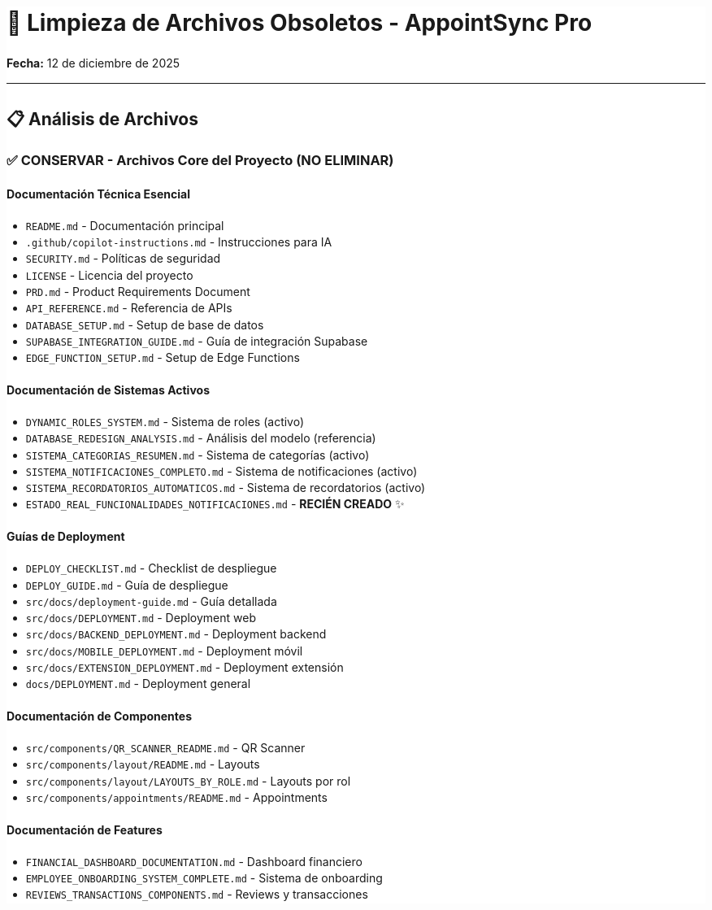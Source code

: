 # 🧹 Limpieza de Archivos Obsoletos - AppointSync Pro

**Fecha:** 12 de diciembre de 2025

---

## 📋 Análisis de Archivos

### ✅ CONSERVAR - Archivos Core del Proyecto (NO ELIMINAR)

#### Documentación Técnica Esencial
- `README.md` - Documentación principal
- `.github/copilot-instructions.md` - Instrucciones para IA
- `SECURITY.md` - Políticas de seguridad
- `LICENSE` - Licencia del proyecto
- `PRD.md` - Product Requirements Document
- `API_REFERENCE.md` - Referencia de APIs
- `DATABASE_SETUP.md` - Setup de base de datos
- `SUPABASE_INTEGRATION_GUIDE.md` - Guía de integración Supabase
- `EDGE_FUNCTION_SETUP.md` - Setup de Edge Functions

#### Documentación de Sistemas Activos
- `DYNAMIC_ROLES_SYSTEM.md` - Sistema de roles (activo)
- `DATABASE_REDESIGN_ANALYSIS.md` - Análisis del modelo (referencia)
- `SISTEMA_CATEGORIAS_RESUMEN.md` - Sistema de categorías (activo)
- `SISTEMA_NOTIFICACIONES_COMPLETO.md` - Sistema de notificaciones (activo)
- `SISTEMA_RECORDATORIOS_AUTOMATICOS.md` - Sistema de recordatorios (activo)
- `ESTADO_REAL_FUNCIONALIDADES_NOTIFICACIONES.md` - **RECIÉN CREADO** ✨

#### Guías de Deployment
- `DEPLOY_CHECKLIST.md` - Checklist de despliegue
- `DEPLOY_GUIDE.md` - Guía de despliegue
- `src/docs/deployment-guide.md` - Guía detallada
- `src/docs/DEPLOYMENT.md` - Deployment web
- `src/docs/BACKEND_DEPLOYMENT.md` - Deployment backend
- `src/docs/MOBILE_DEPLOYMENT.md` - Deployment móvil
- `src/docs/EXTENSION_DEPLOYMENT.md` - Deployment extensión
- `docs/DEPLOYMENT.md` - Deployment general

#### Documentación de Componentes
- `src/components/QR_SCANNER_README.md` - QR Scanner
- `src/components/layout/README.md` - Layouts
- `src/components/layout/LAYOUTS_BY_ROLE.md` - Layouts por rol
- `src/components/appointments/README.md` - Appointments

#### Documentación de Features
- `FINANCIAL_DASHBOARD_DOCUMENTATION.md` - Dashboard financiero
- `EMPLOYEE_ONBOARDING_SYSTEM_COMPLETE.md` - Sistema de onboarding
- `REVIEWS_TRANSACTIONS_COMPONENTS.md` - Reviews y transacciones
